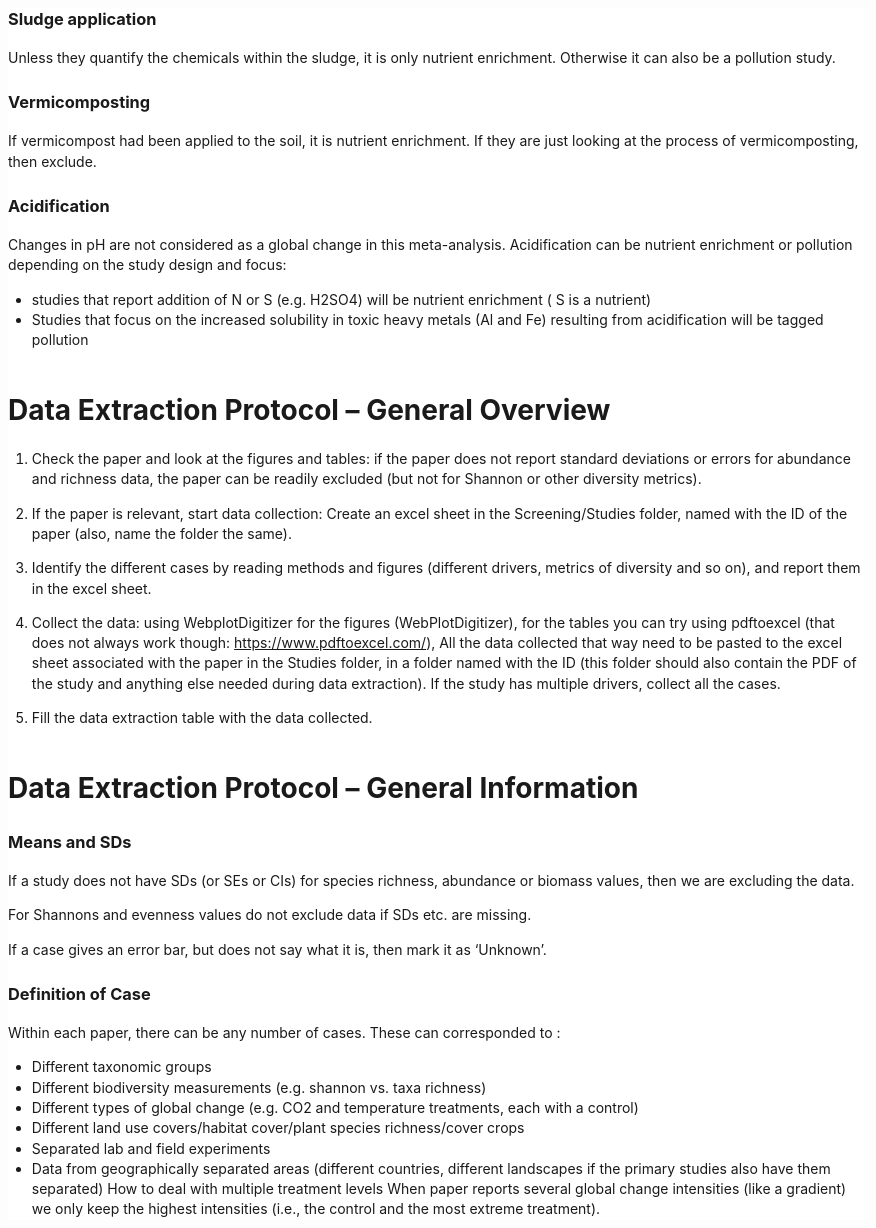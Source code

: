 ### Sludge application
Unless they quantify the chemicals within the sludge, it is only nutrient enrichment. Otherwise it can also be a pollution study.

### Vermicomposting
If vermicompost had been applied to the soil, it is nutrient enrichment. If they are just looking at the process of vermicomposting, then exclude.

### Acidification 
Changes in pH are not considered as a global change in this meta-analysis. Acidification can be nutrient enrichment or pollution depending on the study design and focus: 
-	studies that report addition of N or S (e.g. H2SO4) will be nutrient enrichment ( S is a nutrient)
-	Studies that focus on the increased solubility in toxic heavy metals (Al and Fe) resulting from acidification will be tagged pollution

# Data Extraction Protocol – General Overview

1)	Check the paper and look at the figures and tables: if the paper does not report standard deviations or errors for abundance and richness data, the paper can be readily excluded (but not for Shannon or other diversity metrics). 

2)	If the paper is relevant, start data collection: Create an excel sheet in the Screening/Studies folder, named with the ID of the paper (also, name the folder the same). 

3)	Identify the different cases by reading methods and figures (different drivers, metrics of diversity and so on), and report them in the excel sheet. 

4)	Collect the data: using WebplotDigitizer for the figures (WebPlotDigitizer), for the tables you can try using pdftoexcel (that does not always work though: https://www.pdftoexcel.com/), All the data collected that way need to be pasted to the excel sheet associated with the paper in the Studies folder, in a folder named with the ID (this folder should also contain the PDF of the study and anything else needed during data extraction).  If the study has multiple drivers, collect all the cases.

5)	Fill the data extraction table with the data collected. 

# Data Extraction Protocol – General Information
###  Means and SDs
If a study does not have SDs (or SEs or CIs) for species richness, abundance or biomass values, then we are excluding the data. 

For Shannons and evenness values do not exclude data if SDs etc. are missing.

If a case gives an error bar, but does not say what it is, then mark it as ‘Unknown’.

### Definition of Case
Within each paper, there can be any number of cases. These can corresponded to :
-	Different taxonomic groups
-	Different biodiversity measurements (e.g. shannon vs. taxa richness)
-	Different types of global change (e.g. CO2 and temperature treatments, each with a control)
-	Different land use covers/habitat cover/plant species richness/cover crops
-	Separated lab and field experiments
-	Data from geographically separated areas (different countries, different landscapes if the primary studies also have them separated)
How to deal with multiple treatment levels
When paper reports several global change intensities (like a gradient) we only keep the highest intensities (i.e., the control and the most extreme treatment).
